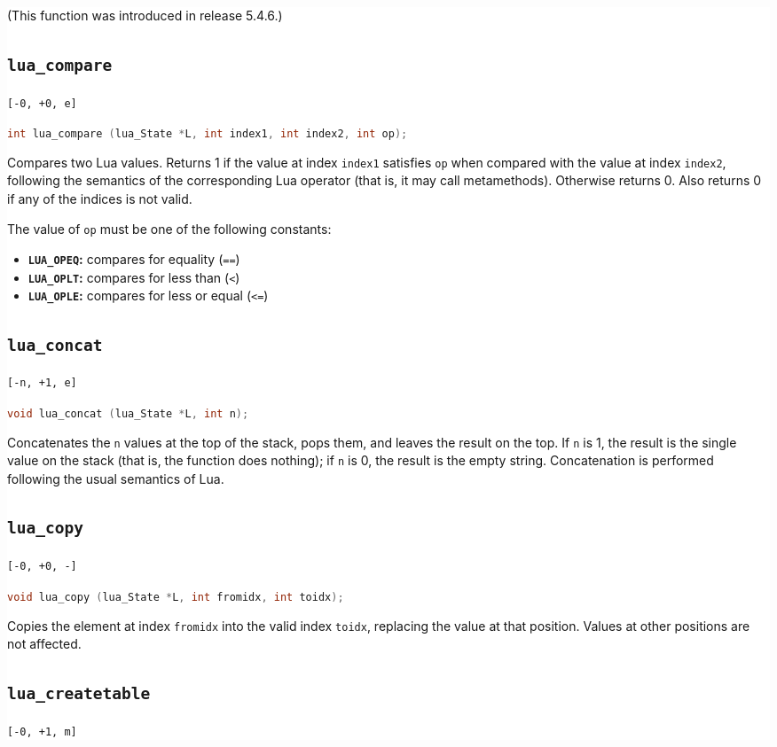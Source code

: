 (This function was introduced in release 5.4.6.)

## `lua_compare`

`[-0, +0, e]`

```c
int lua_compare (lua_State *L, int index1, int index2, int op);
```

Compares two Lua values.
Returns 1 if the value at index `index1` satisfies `op`
when compared with the value at index `index2`,
following the semantics of the corresponding Lua operator
(that is, it may call metamethods).
Otherwise returns 0.
Also returns 0 if any of the indices is not valid.

The value of `op` must be one of the following constants:

- **`LUA_OPEQ`:** compares for equality (`==`)
- **`LUA_OPLT`:** compares for less than (`<`)
- **`LUA_OPLE`:** compares for less or equal (`<=`)

## `lua_concat`

`[-n, +1, e]`

```c
void lua_concat (lua_State *L, int n);
```

Concatenates the `n` values at the top of the stack,
pops them, and leaves the result on the top.
If `n` is 1, the result is the single value on the stack
(that is, the function does nothing);
if `n` is 0, the result is the empty string.
Concatenation is performed following the usual semantics of Lua.

## `lua_copy`

`[-0, +0, -]`

```c
void lua_copy (lua_State *L, int fromidx, int toidx);
```

Copies the element at index `fromidx`
into the valid index `toidx`,
replacing the value at that position.
Values at other positions are not affected.

## `lua_createtable`

`[-0, +1, m]`
